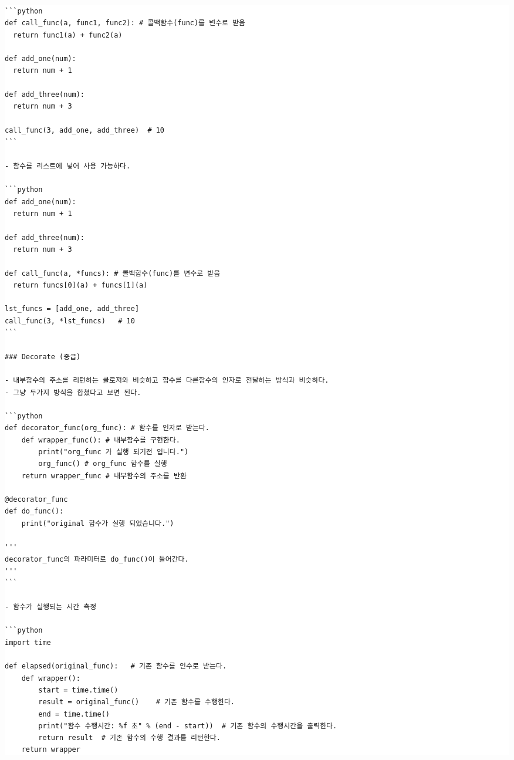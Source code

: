     ```python
    def call_func(a, func1, func2): # 콜백함수(func)를 변수로 받음
      return func1(a) + func2(a)
    
    def add_one(num):
      return num + 1
    
    def add_three(num):
      return num + 3
    
    call_func(3, add_one, add_three)  # 10
    ```
    
    - 함수를 리스트에 넣어 사용 가능하다.
    
    ```python
    def add_one(num):
      return num + 1
    
    def add_three(num):
      return num + 3
    
    def call_func(a, *funcs): # 콜백함수(func)를 변수로 받음
      return funcs[0](a) + funcs[1](a)
    
    lst_funcs = [add_one, add_three]
    call_func(3, *lst_funcs)   # 10
    ```
    
    ### Decorate (중급)
    
    - 내부함수의 주소를 리턴하는 클로져와 비슷하고 함수를 다른함수의 인자로 전달하는 방식과 비슷하다.
    - 그냥 두가지 방식을 합쳤다고 보면 된다.
    
    ```python
    def decorator_func(org_func): # 함수를 인자로 받는다.
        def wrapper_func(): # 내부함수를 구현한다.
            print("org_func 가 실행 되기전 입니다.")
            org_func() # org_func 함수를 실행
        return wrapper_func # 내부함수의 주소를 반환
    
    @decorator_func
    def do_func():
        print("original 함수가 실행 되었습니다.")
    
    '''
    decorator_func의 파라미터로 do_func()이 들어간다.
    '''
    ```
    
    - 함수가 실행되는 시간 측정
    
    ```python
    import time
    
    def elapsed(original_func):   # 기존 함수를 인수로 받는다.
        def wrapper():
            start = time.time()
            result = original_func()    # 기존 함수를 수행한다.
            end = time.time()
            print("함수 수행시간: %f 초" % (end - start))  # 기존 함수의 수행시간을 출력한다.
            return result  # 기존 함수의 수행 결과를 리턴한다.
        return wrapper
    